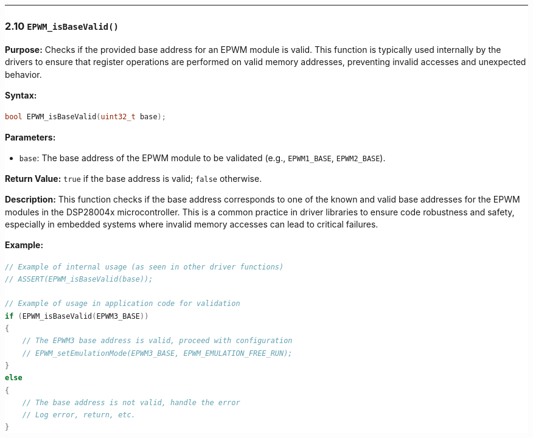 -----

### 2.10 `EPWM_isBaseValid()`

**Purpose:** Checks if the provided base address for an EPWM module is valid. This function is typically used internally by the drivers to ensure that register operations are performed on valid memory addresses, preventing invalid accesses and unexpected behavior.

**Syntax:**

```c
bool EPWM_isBaseValid(uint32_t base);
```

**Parameters:**

  * `base`: The base address of the EPWM module to be validated (e.g., `EPWM1_BASE`, `EPWM2_BASE`).

**Return Value:** `true` if the base address is valid; `false` otherwise.

**Description:** This function checks if the base address corresponds to one of the known and valid base addresses for the EPWM modules in the DSP28004x microcontroller. This is a common practice in driver libraries to ensure code robustness and safety, especially in embedded systems where invalid memory accesses can lead to critical failures.

**Example:**

```c
// Example of internal usage (as seen in other driver functions)
// ASSERT(EPWM_isBaseValid(base));

// Example of usage in application code for validation
if (EPWM_isBaseValid(EPWM3_BASE))
{
    // The EPWM3 base address is valid, proceed with configuration
    // EPWM_setEmulationMode(EPWM3_BASE, EPWM_EMULATION_FREE_RUN);
}
else
{
    // The base address is not valid, handle the error
    // Log error, return, etc.
}
```
